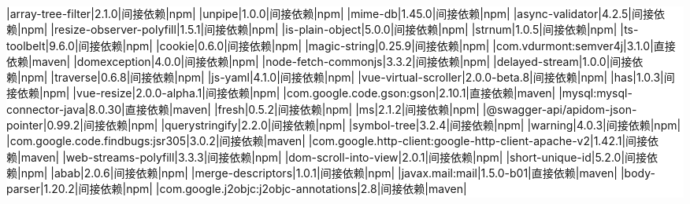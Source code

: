 |array-tree-filter|2.1.0|间接依赖|npm|
|unpipe|1.0.0|间接依赖|npm|
|mime-db|1.45.0|间接依赖|npm|
|async-validator|4.2.5|间接依赖|npm|
|resize-observer-polyfill|1.5.1|间接依赖|npm|
|is-plain-object|5.0.0|间接依赖|npm|
|strnum|1.0.5|间接依赖|npm|
|ts-toolbelt|9.6.0|间接依赖|npm|
|cookie|0.6.0|间接依赖|npm|
|magic-string|0.25.9|间接依赖|npm|
|com.vdurmont:semver4j|3.1.0|直接依赖|maven|
|domexception|4.0.0|间接依赖|npm|
|node-fetch-commonjs|3.3.2|间接依赖|npm|
|delayed-stream|1.0.0|间接依赖|npm|
|traverse|0.6.8|间接依赖|npm|
|js-yaml|4.1.0|间接依赖|npm|
|vue-virtual-scroller|2.0.0-beta.8|间接依赖|npm|
|has|1.0.3|间接依赖|npm|
|vue-resize|2.0.0-alpha.1|间接依赖|npm|
|com.google.code.gson:gson|2.10.1|直接依赖|maven|
|mysql:mysql-connector-java|8.0.30|直接依赖|maven|
|fresh|0.5.2|间接依赖|npm|
|ms|2.1.2|间接依赖|npm|
|@swagger-api/apidom-json-pointer|0.99.2|间接依赖|npm|
|querystringify|2.2.0|间接依赖|npm|
|symbol-tree|3.2.4|间接依赖|npm|
|warning|4.0.3|间接依赖|npm|
|com.google.code.findbugs:jsr305|3.0.2|间接依赖|maven|
|com.google.http-client:google-http-client-apache-v2|1.42.1|间接依赖|maven|
|web-streams-polyfill|3.3.3|间接依赖|npm|
|dom-scroll-into-view|2.0.1|间接依赖|npm|
|short-unique-id|5.2.0|间接依赖|npm|
|abab|2.0.6|间接依赖|npm|
|merge-descriptors|1.0.1|间接依赖|npm|
|javax.mail:mail|1.5.0-b01|直接依赖|maven|
|body-parser|1.20.2|间接依赖|npm|
|com.google.j2objc:j2objc-annotations|2.8|间接依赖|maven|